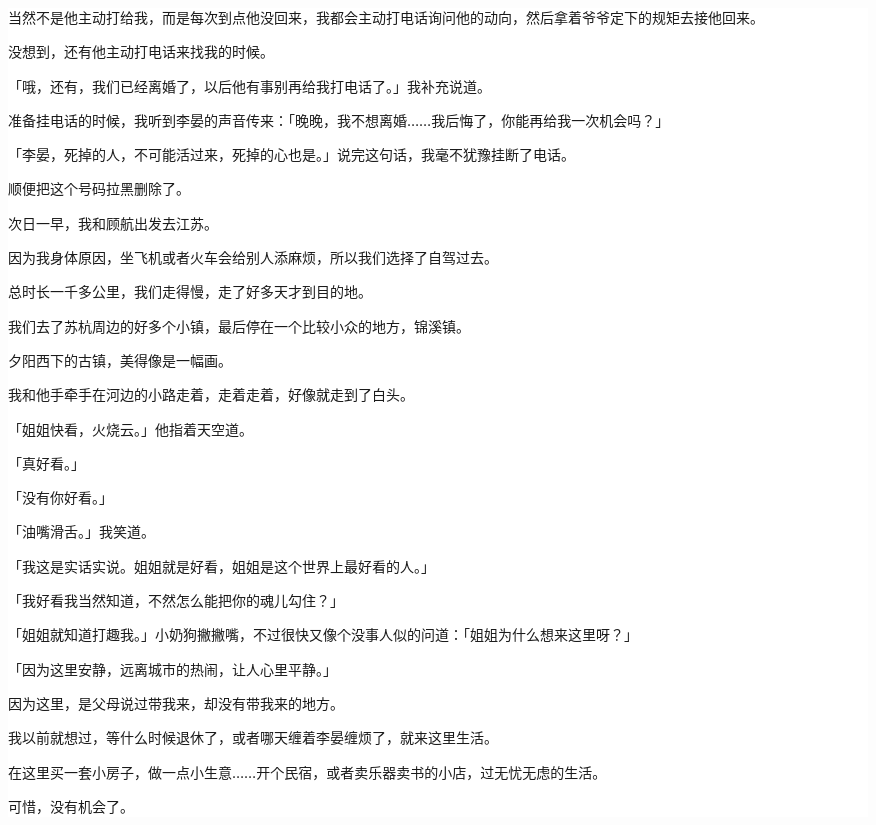 
当然不是他主动打给我，而是每次到点他没回来，我都会主动打电话询问他的动向，然后拿着爷爷定下的规矩去接他回来。


没想到，还有他主动打电话来找我的时候。


「哦，还有，我们已经离婚了，以后他有事别再给我打电话了。」我补充说道。


准备挂电话的时候，我听到李晏的声音传来：「晚晚，我不想离婚……我后悔了，你能再给我一次机会吗？」


「李晏，死掉的人，不可能活过来，死掉的心也是。」说完这句话，我毫不犹豫挂断了电话。


顺便把这个号码拉黑删除了。


次日一早，我和顾航出发去江苏。


因为我身体原因，坐飞机或者火车会给别人添麻烦，所以我们选择了自驾过去。


总时长一千多公里，我们走得慢，走了好多天才到目的地。


我们去了苏杭周边的好多个小镇，最后停在一个比较小众的地方，锦溪镇。


夕阳西下的古镇，美得像是一幅画。


我和他手牵手在河边的小路走着，走着走着，好像就走到了白头。


「姐姐快看，火烧云。」他指着天空道。


「真好看。」


「没有你好看。」


「油嘴滑舌。」我笑道。


「我这是实话实说。姐姐就是好看，姐姐是这个世界上最好看的人。」


「我好看我当然知道，不然怎么能把你的魂儿勾住？」


「姐姐就知道打趣我。」小奶狗撇撇嘴，不过很快又像个没事人似的问道：「姐姐为什么想来这里呀？」


「因为这里安静，远离城市的热闹，让人心里平静。」


因为这里，是父母说过带我来，却没有带我来的地方。


我以前就想过，等什么时候退休了，或者哪天缠着李晏缠烦了，就来这里生活。


在这里买一套小房子，做一点小生意……开个民宿，或者卖乐器卖书的小店，过无忧无虑的生活。


可惜，没有机会了。

